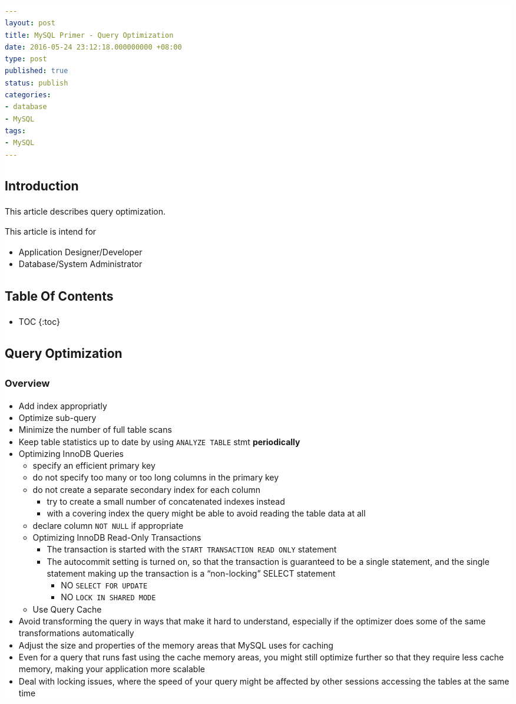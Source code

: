 ```yaml
---
layout: post
title: MySQL Primer - Query Optimization
date: 2016-05-24 23:12:18.000000000 +08:00
type: post
published: true
status: publish
categories:
- database
- MySQL
tags:
- MySQL
---
```


## Introduction

This article describes query optimization.

This article is intend for

* Application Designer/Developer
* Database/System Administrator



## Table Of Contents

* TOC
{:toc}

## Query Optimization

### Overview

* Add index appropriatly
* Optimize sub-query
* Minimize the number of full table scans
* Keep table statistics up to date by using `ANALYZE TABLE` stmt **periodically**
* Optimizing InnoDB Queries
	* specify an efficient primary key
	* do not specify too many or too long columns in the primary key
	* do not create a separate secondary index for each column
		* try to create a small number of concatenated indexes instead
		* with a covering index the query might be able to avoid reading the table data at all
	* declare column `NOT NULL` if appropriate
	* Optimizing InnoDB Read-Only Transactions
		* The transaction is started with the `START TRANSACTION READ ONLY` statement
		* The autocommit setting is turned on, so that the transaction is guaranteed to be a single statement, and the single statement making up the transaction is a “non-locking” SELECT statement
			* NO `SELECT FOR UPDATE`
			* NO `LOCK IN SHARED MODE`
	* Use Query Cache
* Avoid transforming the query in ways that make it hard to understand, especially if the optimizer does some of the same transformations automatically
* Adjust the size and properties of the memory areas that MySQL uses for caching
* Even for a query that runs fast using the cache memory areas, you might still optimize further so that they require less cache memory, making your application more scalable
* Deal with locking issues, where the speed of your query might be affected by other sessions accessing the tables at the same time
